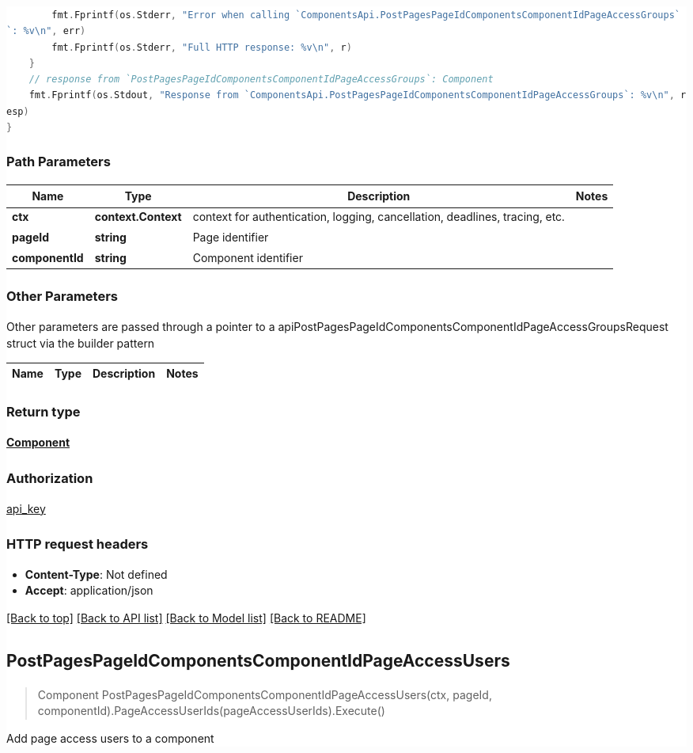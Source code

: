 ```go
        fmt.Fprintf(os.Stderr, "Error when calling `ComponentsApi.PostPagesPageIdComponentsComponentIdPageAccessGroups``: %v\n", err)
        fmt.Fprintf(os.Stderr, "Full HTTP response: %v\n", r)
    }
    // response from `PostPagesPageIdComponentsComponentIdPageAccessGroups`: Component
    fmt.Fprintf(os.Stdout, "Response from `ComponentsApi.PostPagesPageIdComponentsComponentIdPageAccessGroups`: %v\n", resp)
}
```

### Path Parameters


Name | Type | Description  | Notes
------------- | ------------- | ------------- | -------------
**ctx** | **context.Context** | context for authentication, logging, cancellation, deadlines, tracing, etc.
**pageId** | **string** | Page identifier | 
**componentId** | **string** | Component identifier | 

### Other Parameters

Other parameters are passed through a pointer to a apiPostPagesPageIdComponentsComponentIdPageAccessGroupsRequest struct via the builder pattern


Name | Type | Description  | Notes
------------- | ------------- | ------------- | -------------



### Return type

[**Component**](Component.md)

### Authorization

[api_key](../README.md#api_key)

### HTTP request headers

- **Content-Type**: Not defined
- **Accept**: application/json

[[Back to top]](#) [[Back to API list]](../README.md#documentation-for-api-endpoints)
[[Back to Model list]](../README.md#documentation-for-models)
[[Back to README]](../README.md)


## PostPagesPageIdComponentsComponentIdPageAccessUsers

> Component PostPagesPageIdComponentsComponentIdPageAccessUsers(ctx, pageId, componentId).PageAccessUserIds(pageAccessUserIds).Execute()

Add page access users to a component
